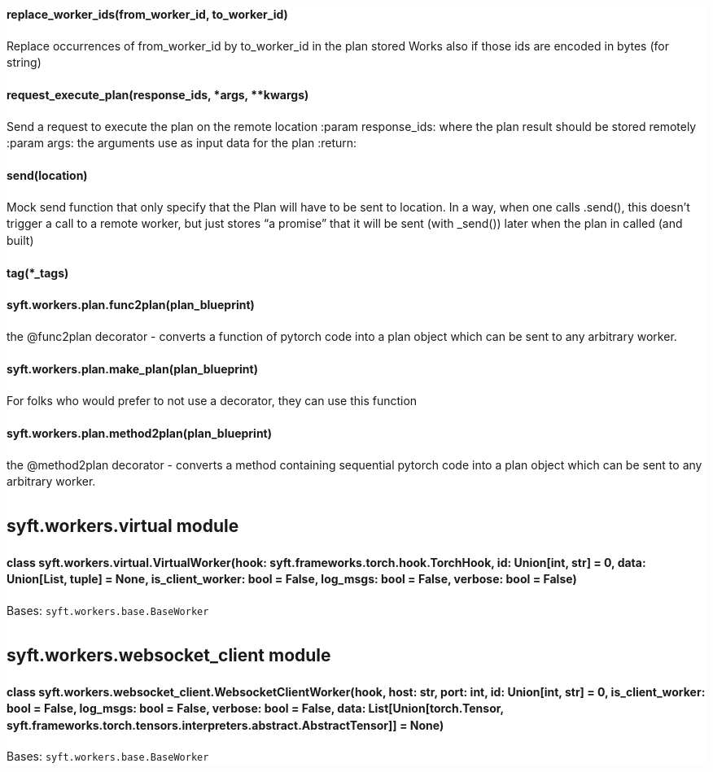 
#### replace_worker_ids(from_worker_id, to_worker_id)
Replace occurrences of from_worker_id by to_worker_id in the plan stored
Works also if those ids are encoded in bytes (for string)


#### request_execute_plan(response_ids, \*args, \*\*kwargs)
Send a request to execute the plan on the remote location
:param response_ids: where the plan result should be stored remotely
:param args: the arguments use as input data for the plan
:return:


#### send(location)
Mock send function that only specify that the Plan will have to be sent to location.
In a way, when one calls .send(), this doesn’t trigger a call to a remote worker, but
just stores “a promise” that it will be sent (with _send()) later when the plan in
called (and built)


#### tag(\*_tags)

#### syft.workers.plan.func2plan(plan_blueprint)
the @func2plan decorator - converts a function of pytorch code into a plan object
which can be sent to any arbitrary worker.


#### syft.workers.plan.make_plan(plan_blueprint)
For folks who would prefer to not use a decorator, they can use this function


#### syft.workers.plan.method2plan(plan_blueprint)
the @method2plan decorator - converts a method containing sequential pytorch code into
a plan object which can be sent to any arbitrary worker.

## syft.workers.virtual module


#### class syft.workers.virtual.VirtualWorker(hook: syft.frameworks.torch.hook.TorchHook, id: Union[int, str] = 0, data: Union[List, tuple] = None, is_client_worker: bool = False, log_msgs: bool = False, verbose: bool = False)
Bases: `syft.workers.base.BaseWorker`

## syft.workers.websocket_client module


#### class syft.workers.websocket_client.WebsocketClientWorker(hook, host: str, port: int, id: Union[int, str] = 0, is_client_worker: bool = False, log_msgs: bool = False, verbose: bool = False, data: List[Union[torch.Tensor, syft.frameworks.torch.tensors.interpreters.abstract.AbstractTensor]] = None)
Bases: `syft.workers.base.BaseWorker`

